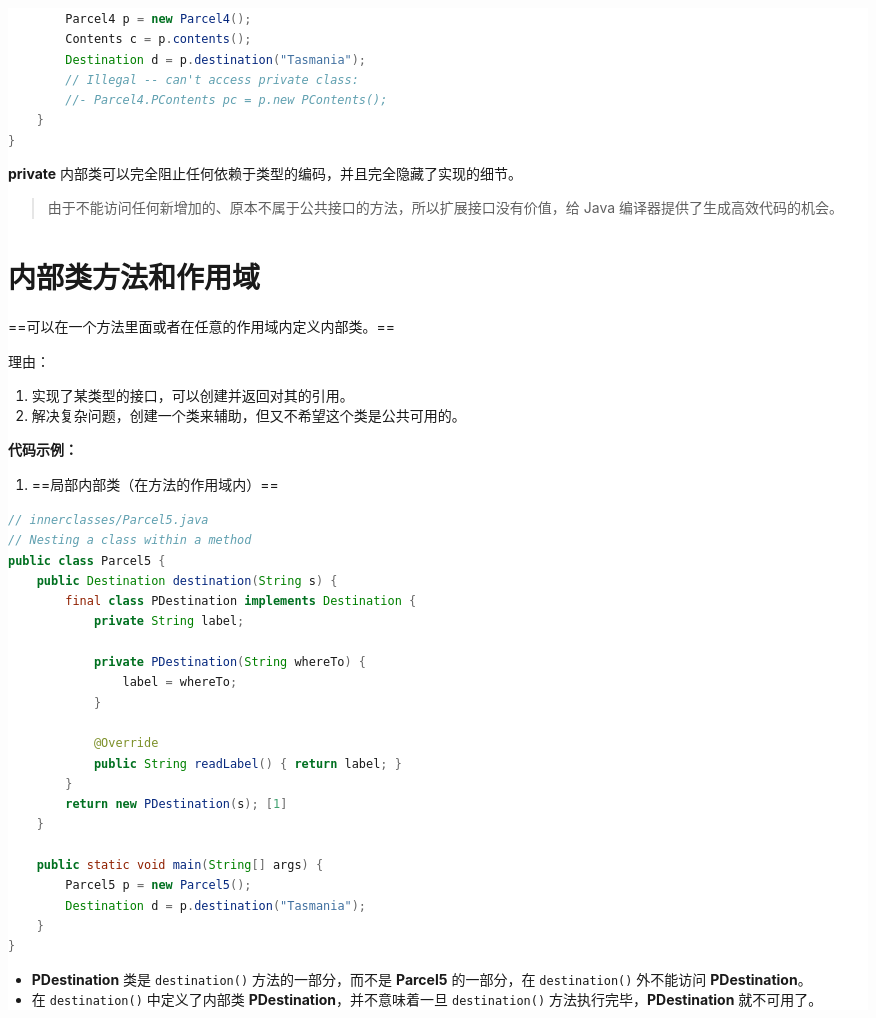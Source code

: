 ```java
        Parcel4 p = new Parcel4();
        Contents c = p.contents();
        Destination d = p.destination("Tasmania");
        // Illegal -- can't access private class:
        //- Parcel4.PContents pc = p.new PContents();
    }
}
```

**private** 内部类可以完全阻止任何依赖于类型的编码，并且完全隐藏了实现的细节。

> 由于不能访问任何新增加的、原本不属于公共接口的方法，所以扩展接口没有价值，给 Java 编译器提供了生成高效代码的机会。



# 内部类方法和作用域

==可以在一个方法里面或者在任意的作用域内定义内部类。==

理由：

1. 实现了某类型的接口，可以创建并返回对其的引用。
2. 解决复杂问题，创建一个类来辅助，但又不希望这个类是公共可用的。



**代码示例：**

1. ==局部内部类（在方法的作用域内）==

```java
// innerclasses/Parcel5.java
// Nesting a class within a method
public class Parcel5 {
    public Destination destination(String s) {
        final class PDestination implements Destination {
            private String label;
          
            private PDestination(String whereTo) {
                label = whereTo;
            }
          
            @Override
            public String readLabel() { return label; }
        }
        return new PDestination(s); [1]
    }
  
    public static void main(String[] args) {
        Parcel5 p = new Parcel5();
        Destination d = p.destination("Tasmania");
    }
}
```

- **PDestination** 类是 `destination()` 方法的一部分，而不是 **Parcel5** 的一部分，在 `destination()` 外不能访问 **PDestination**。
- 在 `destination()` 中定义了内部类 **PDestination**，并不意味着一旦 `destination()` 方法执行完毕，**PDestination** 就不可用了。
